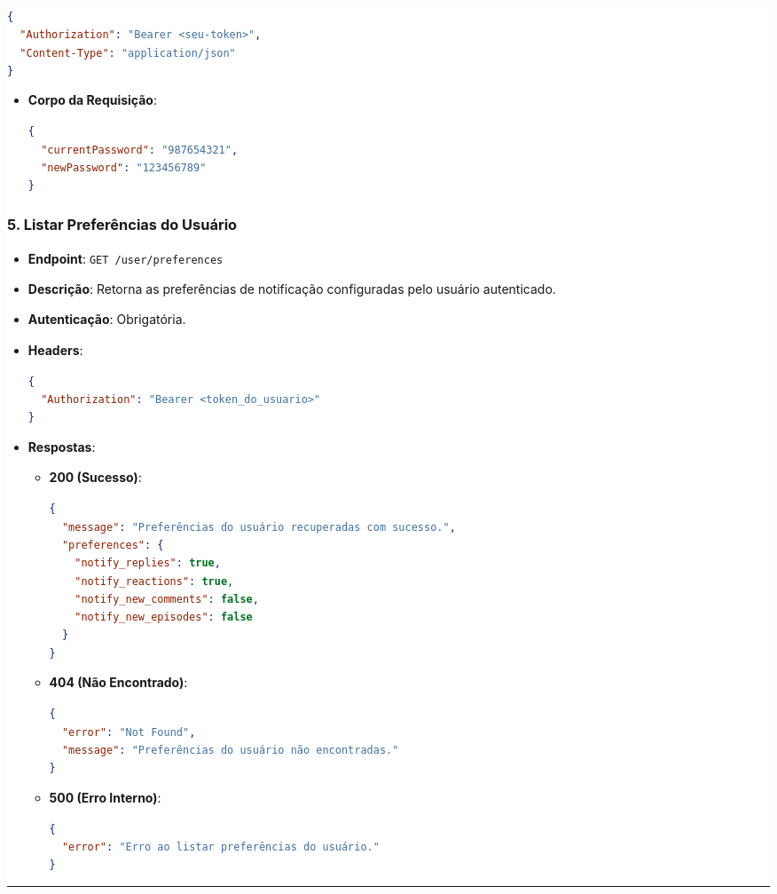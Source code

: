   ```json
  {
    "Authorization": "Bearer <seu-token>",
    "Content-Type": "application/json"
  }
  ```

- **Corpo da Requisição**:

  ```json
  {
    "currentPassword": "987654321",
    "newPassword": "123456789"
  }
  ```

### 5. Listar Preferências do Usuário

- **Endpoint**: `GET /user/preferences`
- **Descrição**: Retorna as preferências de notificação configuradas pelo usuário autenticado.
- **Autenticação**: Obrigatória.
- **Headers**:

  ```json
  {
    "Authorization": "Bearer <token_do_usuario>"
  }
  ```

- **Respostas**:
  - **200 (Sucesso)**:

    ```json
    {
      "message": "Preferências do usuário recuperadas com sucesso.",
      "preferences": {
        "notify_replies": true,
        "notify_reactions": true,
        "notify_new_comments": false,
        "notify_new_episodes": false
      }
    }
    ```

  - **404 (Não Encontrado)**:

    ```json
    {
      "error": "Not Found",
      "message": "Preferências do usuário não encontradas."
    }
    ```

  - **500 (Erro Interno)**:

    ```json
    {
      "error": "Erro ao listar preferências do usuário."
    }
    ```

---